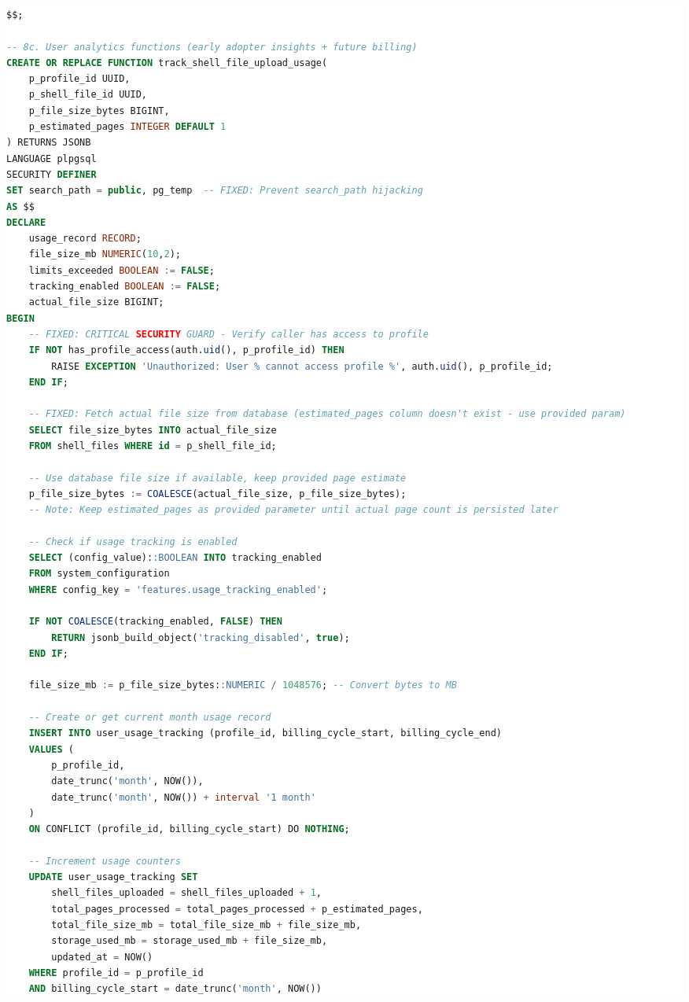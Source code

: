 ```sql
$$;

-- 8c. User analytics functions (early adopter insights + future billing)
CREATE OR REPLACE FUNCTION track_shell_file_upload_usage(
    p_profile_id UUID,
    p_shell_file_id UUID,
    p_file_size_bytes BIGINT,
    p_estimated_pages INTEGER DEFAULT 1
) RETURNS JSONB
LANGUAGE plpgsql
SECURITY DEFINER
SET search_path = public, pg_temp  -- FIXED: Prevent search_path hijacking
AS $$
DECLARE
    usage_record RECORD;
    file_size_mb NUMERIC(10,2);
    limits_exceeded BOOLEAN := FALSE;
    tracking_enabled BOOLEAN := FALSE;
    actual_file_size BIGINT;
BEGIN
    -- FIXED: CRITICAL SECURITY GUARD - Verify caller has access to profile
    IF NOT has_profile_access(auth.uid(), p_profile_id) THEN
        RAISE EXCEPTION 'Unauthorized: User % cannot access profile %', auth.uid(), p_profile_id;
    END IF;
    
    -- FIXED: Fetch actual file size from database (estimated_pages column doesn't exist - use provided param)
    SELECT file_size_bytes INTO actual_file_size
    FROM shell_files WHERE id = p_shell_file_id;
    
    -- Use database file size if available, keep provided page estimate 
    p_file_size_bytes := COALESCE(actual_file_size, p_file_size_bytes);
    -- Note: Keep estimated_pages as provided parameter until actual page count is persisted later

    -- Check if usage tracking is enabled
    SELECT (config_value)::BOOLEAN INTO tracking_enabled 
    FROM system_configuration 
    WHERE config_key = 'features.usage_tracking_enabled';
    
    IF NOT COALESCE(tracking_enabled, FALSE) THEN
        RETURN jsonb_build_object('tracking_disabled', true);
    END IF;
    
    file_size_mb := p_file_size_bytes::NUMERIC / 1048576; -- Convert bytes to MB
    
    -- Create or get current month usage record
    INSERT INTO user_usage_tracking (profile_id, billing_cycle_start, billing_cycle_end)
    VALUES (
        p_profile_id, 
        date_trunc('month', NOW()), 
        date_trunc('month', NOW()) + interval '1 month'
    )
    ON CONFLICT (profile_id, billing_cycle_start) DO NOTHING;
    
    -- Increment usage counters
    UPDATE user_usage_tracking SET
        shell_files_uploaded = shell_files_uploaded + 1,
        total_pages_processed = total_pages_processed + p_estimated_pages,
        total_file_size_mb = total_file_size_mb + file_size_mb,
        storage_used_mb = storage_used_mb + file_size_mb,
        updated_at = NOW()
    WHERE profile_id = p_profile_id 
    AND billing_cycle_start = date_trunc('month', NOW())
```